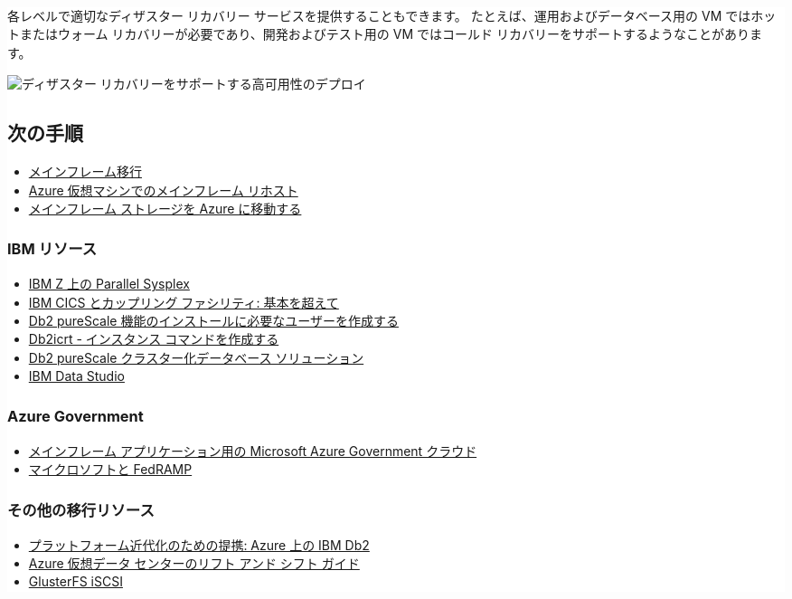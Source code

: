 各レベルで適切なディザスター リカバリー サービスを提供することもできます。 たとえば、運用およびデータベース用の VM ではホットまたはウォーム リカバリーが必要であり、開発およびテスト用の VM ではコールド リカバリーをサポートするようなことがあります。

![ディザスター リカバリーをサポートする高可用性のデプロイ](media/mainframe-compute-dr.png)

## <a name="next-steps"></a>次の手順

- [メインフレーム移行](/azure/architecture/cloud-adoption/infrastructure/mainframe-migration/overview)
- [Azure 仮想マシンでのメインフレーム リホスト](/azure/virtual-machines/workloads/mainframe-rehosting/overview)
- [メインフレーム ストレージを Azure に移動する](mainframe-storage-Azure.md)

### <a name="ibm-resources"></a>IBM リソース

- [IBM Z 上の Parallel Sysplex](https://www.ibm.com/it-infrastructure/z/technologies/parallel-sysplex-resources)
- [IBM CICS とカップリング ファシリティ: 基本を超えて](http://www.redbooks.ibm.com/redbooks/pdfs/sg248420.pdf)
- [Db2 pureScale 機能のインストールに必要なユーザーを作成する](https://www.ibm.com/support/knowledgecenter/en/SSEPGG_11.1.0/com.ibm.db2.luw.qb.server.doc/doc/t0055374.html?pos=2)
- [Db2icrt - インスタンス コマンドを作成する](https://www.ibm.com/support/knowledgecenter/en/SSEPGG_11.1.0/com.ibm.db2.luw.admin.cmd.doc/doc/r0002057.html)
- [Db2 pureScale クラスター化データベース ソリューション](http://www.ibmbigdatahub.com/blog/db2-purescale-clustered-database-solution-part-1)
- [IBM Data Studio](https://www.ibm.com/developerworks/downloads/im/data/index.html/)

### <a name="azure-government"></a>Azure Government

- [メインフレーム アプリケーション用の Microsoft Azure Government クラウド](https://azure.microsoft.com/resources/microsoft-azure-government-cloud-for-mainframe-applications/)
- [マイクロソフトと FedRAMP](https://www.microsoft.com/TrustCenter/Compliance/FedRAMP)

### <a name="more-migration-resources"></a>その他の移行リソース

- [プラットフォーム近代化のための提携: Azure 上の IBM Db2](https://www.platformmodernization.org/pages/ibmdb2azure.aspx)
- [Azure 仮想データ センターのリフト アンド シフト ガイド](https://azure.microsoft.com/resources/azure-virtual-datacenter-lift-and-shift-guide/)
- [GlusterFS iSCSI](https://docs.gluster.org/en/latest/Administrator%20Guide/GlusterFS%20iSCSI/)
